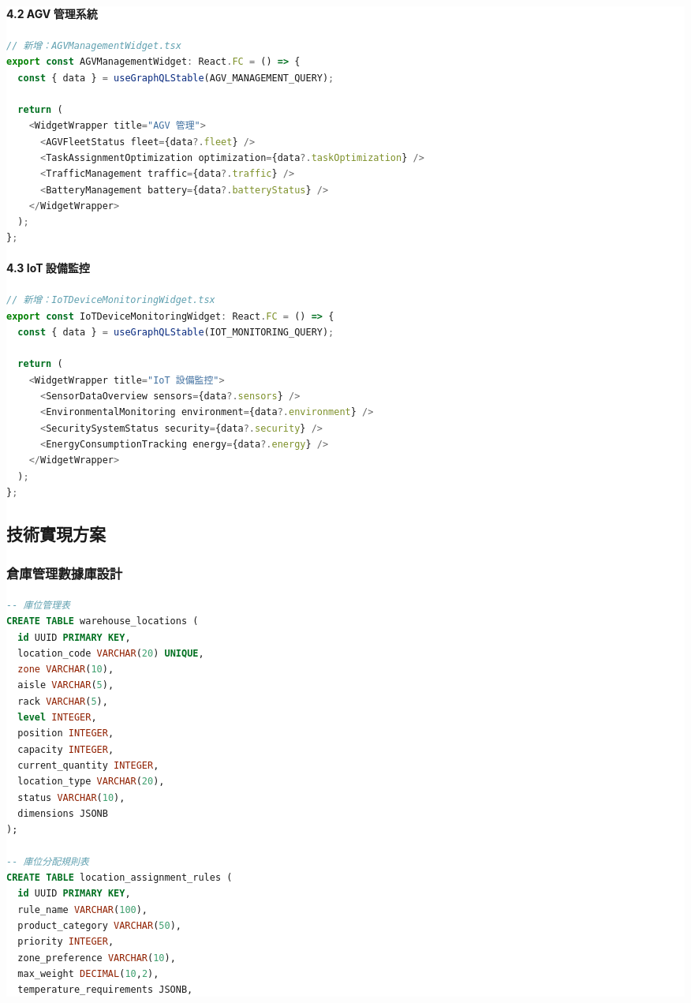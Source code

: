 #### 4.2 AGV 管理系統
```typescript
// 新增：AGVManagementWidget.tsx
export const AGVManagementWidget: React.FC = () => {
  const { data } = useGraphQLStable(AGV_MANAGEMENT_QUERY);
  
  return (
    <WidgetWrapper title="AGV 管理">
      <AGVFleetStatus fleet={data?.fleet} />
      <TaskAssignmentOptimization optimization={data?.taskOptimization} />
      <TrafficManagement traffic={data?.traffic} />
      <BatteryManagement battery={data?.batteryStatus} />
    </WidgetWrapper>
  );
};
```

#### 4.3 IoT 設備監控
```typescript
// 新增：IoTDeviceMonitoringWidget.tsx
export const IoTDeviceMonitoringWidget: React.FC = () => {
  const { data } = useGraphQLStable(IOT_MONITORING_QUERY);
  
  return (
    <WidgetWrapper title="IoT 設備監控">
      <SensorDataOverview sensors={data?.sensors} />
      <EnvironmentalMonitoring environment={data?.environment} />
      <SecuritySystemStatus security={data?.security} />
      <EnergyConsumptionTracking energy={data?.energy} />
    </WidgetWrapper>
  );
};
```

## 技術實現方案

### 倉庫管理數據庫設計
```sql
-- 庫位管理表
CREATE TABLE warehouse_locations (
  id UUID PRIMARY KEY,
  location_code VARCHAR(20) UNIQUE,
  zone VARCHAR(10),
  aisle VARCHAR(5),
  rack VARCHAR(5),
  level INTEGER,
  position INTEGER,
  capacity INTEGER,
  current_quantity INTEGER,
  location_type VARCHAR(20),
  status VARCHAR(10),
  dimensions JSONB
);

-- 庫位分配規則表
CREATE TABLE location_assignment_rules (
  id UUID PRIMARY KEY,
  rule_name VARCHAR(100),
  product_category VARCHAR(50),
  priority INTEGER,
  zone_preference VARCHAR(10),
  max_weight DECIMAL(10,2),
  temperature_requirements JSONB,
```